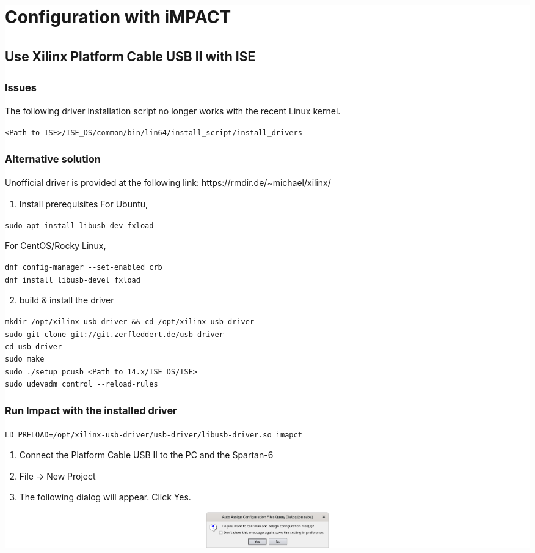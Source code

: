 # Configuration with iMPACT

## Use Xilinx Platform Cable USB II with ISE

### Issues
The following driver installation script no longer works with the recent Linux kernel.
```
<Path to ISE>/ISE_DS/common/bin/lin64/install_script/install_drivers
```

### Alternative solution

Unofficial driver is provided at the following link: https://rmdir.de/~michael/xilinx/


1. Install prerequisites
For Ubuntu,
```
sudo apt install libusb-dev fxload
```

For CentOS/Rocky Linux,
```
dnf config-manager --set-enabled crb
dnf install libusb-devel fxload
```


2. build & install the driver
```
mkdir /opt/xilinx-usb-driver && cd /opt/xilinx-usb-driver
sudo git clone git://git.zerfleddert.de/usb-driver
cd usb-driver
sudo make
sudo ./setup_pcusb <Path to 14.x/ISE_DS/ISE>
sudo udevadm control --reload-rules
```

### Run Impact with the installed driver
```
LD_PRELOAD=/opt/xilinx-usb-driver/usb-driver/libusb-driver.so imapct
```

1. Connect the Platform Cable USB II to the PC and the Spartan-6 

1. File -> New Project

2. The following dialog will appear. Click Yes.

<img src="./images/impact_dialog.png" width="200"  style="display: block; margin: auto;" />
